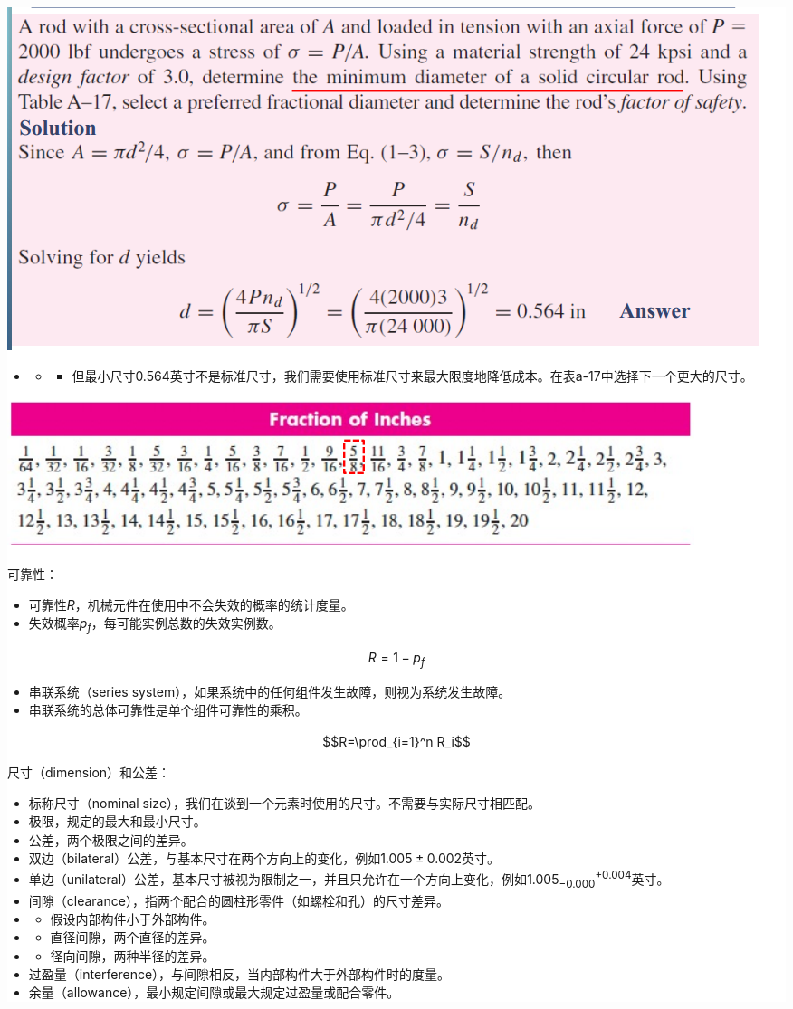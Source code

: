 ![e3c38ecd5ffb1f4f2e22acb3008ee4f0.png](../_resources/e3c38ecd5ffb1f4f2e22acb3008ee4f0.png)

- - - 但最小尺寸0.564英寸不是标准尺寸，我们需要使用标准尺寸来最大限度地降低成本。在表a-17中选择下一个更大的尺寸。

![07f92901dea1530bf0d66923940ef7d7.png](../_resources/07f92901dea1530bf0d66923940ef7d7.png)

可靠性：

- 可靠性$R$，机械元件在使用中不会失效的概率的统计度量。
- 失效概率$p_f$，每可能实例总数的失效实例数。

$$R=1-p_f$$

- 串联系统（series system），如果系统中的任何组件发生故障，则视为系统发生故障。
- 串联系统的总体可靠性是单个组件可靠性的乘积。

$$R=\prod_{i=1}^n R_i$$

尺寸（dimension）和公差：

- 标称尺寸（nominal size），我们在谈到一个元素时使用的尺寸。不需要与实际尺寸相匹配。
- 极限，规定的最大和最小尺寸。
- 公差，两个极限之间的差异。
- 双边（bilateral）公差，与基本尺寸在两个方向上的变化，例如$1.005 \pm 0.002$英寸。
- 单边（unilateral）公差，基本尺寸被视为限制之一，并且只允许在一个方向上变化，例如$1.005_{-0.000}^{+0.004}$英寸。
- 间隙（clearance），指两个配合的圆柱形零件（如螺栓和孔）的尺寸差异。
- - 假设内部构件小于外部构件。
- - 直径间隙，两个直径的差异。
- - 径向间隙，两种半径的差异。
- 过盈量（interference），与间隙相反，当内部构件大于外部构件时的度量。
- 余量（allowance），最小规定间隙或最大规定过盈量或配合零件。
